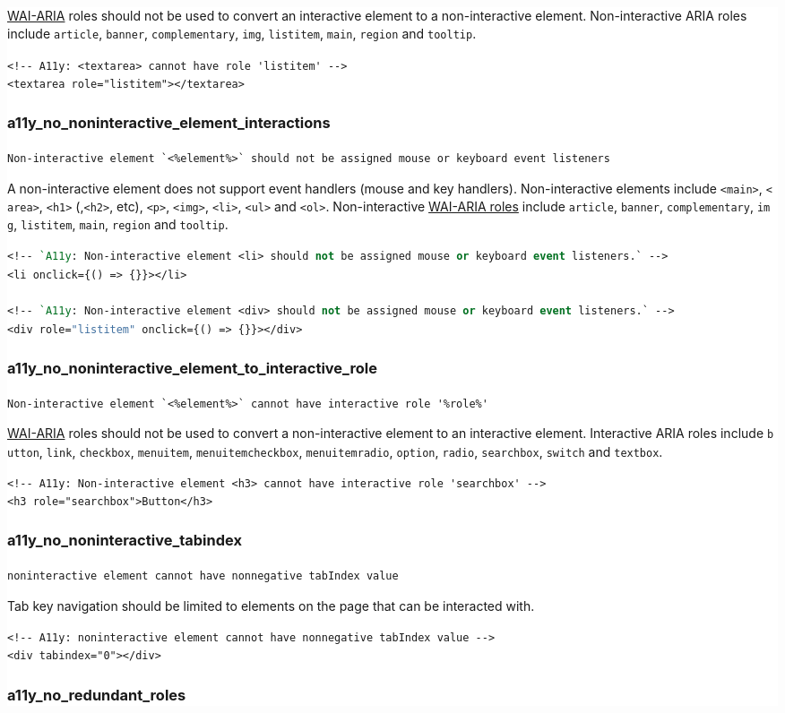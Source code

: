 [WAI-ARIA](https://www.w3.org/TR/wai-aria-1.1/#usage_intro) roles should not be used to convert an interactive element to a non-interactive element. Non-interactive ARIA roles include `article`, `banner`, `complementary`, `img`, `listitem`, `main`, `region` and `tooltip`.

```svelte
<!-- A11y: <textarea> cannot have role 'listitem' -->
<textarea role="listitem"></textarea>
```

### a11y_no_noninteractive_element_interactions

```
Non-interactive element `<%element%>` should not be assigned mouse or keyboard event listeners
```

A non-interactive element does not support event handlers (mouse and key handlers). Non-interactive elements include `<main>`, `<area>`, `<h1>` (,`<h2>`, etc), `<p>`, `<img>`, `<li>`, `<ul>` and `<ol>`. Non-interactive [WAI-ARIA roles](https://www.w3.org/TR/wai-aria-1.1/#usage_intro) include `article`, `banner`, `complementary`, `img`, `listitem`, `main`, `region` and `tooltip`.

```sv
<!-- `A11y: Non-interactive element <li> should not be assigned mouse or keyboard event listeners.` -->
<li onclick={() => {}}></li>

<!-- `A11y: Non-interactive element <div> should not be assigned mouse or keyboard event listeners.` -->
<div role="listitem" onclick={() => {}}></div>
```

### a11y_no_noninteractive_element_to_interactive_role

```
Non-interactive element `<%element%>` cannot have interactive role '%role%'
```

[WAI-ARIA](https://www.w3.org/TR/wai-aria-1.1/#usage_intro) roles should not be used to convert a non-interactive element to an interactive element. Interactive ARIA roles include `button`, `link`, `checkbox`, `menuitem`, `menuitemcheckbox`, `menuitemradio`, `option`, `radio`, `searchbox`, `switch` and `textbox`.

```svelte
<!-- A11y: Non-interactive element <h3> cannot have interactive role 'searchbox' -->
<h3 role="searchbox">Button</h3>
```

### a11y_no_noninteractive_tabindex

```
noninteractive element cannot have nonnegative tabIndex value
```

Tab key navigation should be limited to elements on the page that can be interacted with.


```svelte
<!-- A11y: noninteractive element cannot have nonnegative tabIndex value -->
<div tabindex="0"></div>
```

### a11y_no_redundant_roles
